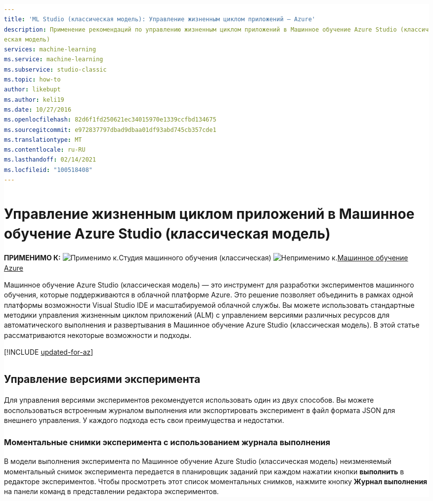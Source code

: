 ```yaml
---
title: 'ML Studio (классическая модель): Управление жизненным циклом приложений — Azure'
description: Применение рекомендаций по управлению жизненным циклом приложений в Машинное обучение Azure Studio (классическая модель)
services: machine-learning
ms.service: machine-learning
ms.subservice: studio-classic
ms.topic: how-to
author: likebupt
ms.author: keli19
ms.date: 10/27/2016
ms.openlocfilehash: 82d6f1fd250621ec34015970e1339ccfbd134675
ms.sourcegitcommit: e972837797dbad9dbaa01df93abd745cb357cde1
ms.translationtype: MT
ms.contentlocale: ru-RU
ms.lasthandoff: 02/14/2021
ms.locfileid: "100518408"
---
```

# <a name="application-lifecycle-management-in-azure-machine-learning-studio-classic"></a>Управление жизненным циклом приложений в Машинное обучение Azure Studio (классическая модель)

**ПРИМЕНИМО К:**  ![Применимо к.](../../../includes/media/aml-applies-to-skus/yes.png)Студия машинного обучения (классическая)   ![Неприменимо к.](../../../includes/media/aml-applies-to-skus/no.png)[Машинное обучение Azure](../overview-what-is-machine-learning-studio.md#ml-studio-classic-vs-azure-machine-learning-studio)


Машинное обучение Azure Studio (классическая модель) — это инструмент для разработки экспериментов машинного обучения, которые поддерживаются в облачной платформе Azure. Это решение позволяет объединить в рамках одной платформы возможности Visual Studio IDE и масштабируемой облачной службы. Вы можете использовать стандартные методики управления жизненным циклом приложений (ALM) с управлением версиями различных ресурсов для автоматического выполнения и развертывания в Машинное обучение Azure Studio (классическая модель). В этой статье рассматриваются некоторые возможности и подходы.

[!INCLUDE [updated-for-az](../../../includes/updated-for-az.md)]

## <a name="versioning-experiment"></a>Управление версиями эксперимента
Для управления версиями экспериментов рекомендуется использовать один из двух способов. Вы можете воспользоваться встроенным журналом выполнения или экспортировать эксперимент в файл формата JSON для внешнего управления. У каждого подхода есть свои преимущества и недостатки.

### <a name="experiment-snapshots-using-run-history"></a>Моментальные снимки эксперимента с использованием журнала выполнения
В модели выполнения эксперимента по Машинное обучение Azure Studio (классическая модель) неизменяемый моментальный снимок эксперимента передается в планировщик заданий при каждом нажатии кнопки **выполнить** в редакторе экспериментов. Чтобы просмотреть этот список моментальных снимков, нажмите кнопку **Журнал выполнения** на панели команд в представлении редактора экспериментов.
